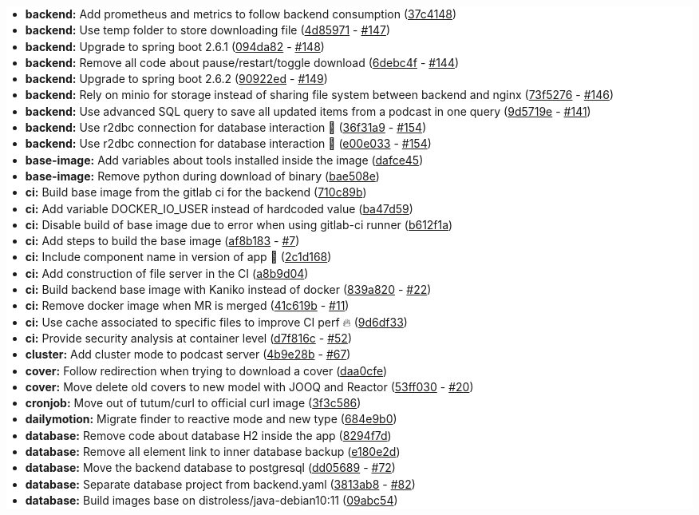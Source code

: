 - **backend:** Add prometheus and metrics to follow backend consumption ([37c4148](37c41486a7d17e92d1d92eaddcc613c3374f489c))
- **backend:** Use temp folder to store downloading file ([4d85971](4d8597169afe44585f474cd19d23fbd497933fa9) - [#147](https://gitlab.com/davinkevin/Podcast-Server/-/issues/147))
- **backend:** Upgrade to spring boot 2.6.1 ([094da82](094da82b0d6bcbc90ce088dbc27ab8b003e3631f) - [#148](https://gitlab.com/davinkevin/Podcast-Server/-/issues/148))
- **backend:** Remove all code about pause/restart/toggle download ([6debc4f](6debc4f4faa1453c72423f170231dba65b50c485) - [#144](https://gitlab.com/davinkevin/Podcast-Server/-/issues/144))
- **backend:** Upgrade to spring boot 2.6.2 ([90922ed](90922edc4faf8688bb3908f5ee53964b155c9f5c) - [#149](https://gitlab.com/davinkevin/Podcast-Server/-/issues/149))
- **backend:** Rely on minio for storage instead of sharing file system between backend and nginx ([73f5276](73f5276ce4b4ae21196af4ba5f2d3dfb50bc74fc) - [#146](https://gitlab.com/davinkevin/Podcast-Server/-/issues/146))
- **backend:** Use advanced SQL query to save all updated items from a podcast in one query ([9d5719e](9d5719e6f2464468152e04db07731bbe842db02f) - [#141](https://gitlab.com/davinkevin/Podcast-Server/-/issues/141))
- **backend:** Use r2dbc connection for database interaction 🚀 ([36f31a9](36f31a95bf437899fbd1aed539dbc9d9353ece9c) - [#154](https://gitlab.com/davinkevin/Podcast-Server/-/issues/154))
- **backend:** Use r2dbc connection for database interaction 🚀 ([e00e033](e00e03396b795f451c52f2b06515d6b9b1ceed14) - [#154](https://gitlab.com/davinkevin/Podcast-Server/-/issues/154))
- **base-image:** Add variables about tools installed inside the image ([dafce45](dafce45889c0a64238f462c379c0651bdf7730fd))
- **base-image:** Remove python during download of binary ([bae508e](bae508e637b805696f0ef7cc84f07db0f3b7205b))
- **ci:** Build base image from the gitlab ci for the backend ([710c89b](710c89bab2a93cc009eedf85b866b71cf9dc143f))
- **ci:** Add variable DOCKER_IO_USER instead of hardcoded value ([ba47d59](ba47d59b41a1a2eda60fe4e0cc7bd18f17194a69))
- **ci:** Disable build of base image due to error when using gitlab-ci runner ([b612f1a](b612f1aaca0d7c452cd18550185f028d3af9d6b7))
- **ci:** Add steps to build the base image ([af8b183](af8b1833cda2e8e01323588651d809b22c240402) - [#7](https://gitlab.com/davinkevin/Podcast-Server/-/issues/7))
- **ci:** Include component name in version of app 🤔 ([2c1d168](2c1d168f8ae835acd573a66b2a2ff6fb9eee7e04))
- **ci:** Add construction of file server in the CI ([a8b9d04](a8b9d04db71ed3dac8a1a1b218108c389595cc0a))
- **ci:** Build backend base image with Kaniko instead of docker ([839a820](839a820e24b856b67f506eb4beb2c597260f2b56) - [#22](https://gitlab.com/davinkevin/Podcast-Server/-/issues/22))
- **ci:** Remove docker image when MR is merged ([41c619b](41c619bc2d7ec506494766d67fc52dfff8ee2bce) - [#11](https://gitlab.com/davinkevin/Podcast-Server/-/issues/11))
- **ci:** Use cache associated to specific files to improve CI perf 🔥 ([9d6df33](9d6df33432faf67a9295533ce8231f4dd2ca081f))
- **ci:** Provide security analysis at container level ([d7f816c](d7f816c32cdf9fdaa0b4891fbc501af4de413298) - [#52](https://gitlab.com/davinkevin/Podcast-Server/-/issues/52))
- **cluster:** Add cluster mode to podcast server ([4b9e28b](4b9e28befcd97ffb887f6e91eca4ddc970bc103c) - [#67](https://gitlab.com/davinkevin/Podcast-Server/-/issues/67))
- **cover:** Follow redirection when trying to download a cover ([daa0cfe](daa0cfeb2f7008a7334c71c14c7e3fc4508a982a))
- **cover:** Move delete old covers to new model with JOOQ and Reactor ([53ff030](53ff030e5c035c16608fef116050d812f6a3deb4) - [#20](https://gitlab.com/davinkevin/Podcast-Server/-/issues/20))
- **cronjob:** Move out of tutum/curl to official curl image ([3f3c586](3f3c5866d5ae17c915fcc8e30e3b913e82a4b9b8))
- **dailymotion:** Migrate finder to reactive mode and new type ([684e9b0](684e9b06c1103641004a79a817e767240a10ded0))
- **database:** Remove code about database H2 inside the app ([8294f7d](8294f7d0599f701299d5707da6cde27539271516))
- **database:** Remove all element link to inner database backup ([e180e2d](e180e2d4f9e51e438578e76109649dfc248b6669))
- **database:** Move the backend database to postgresql ([dd05689](dd056891d4a67f035bd535c851bdc89c3c64baab) - [#72](https://gitlab.com/davinkevin/Podcast-Server/-/issues/72))
- **database:** Separate database project from backend.yaml ([3813ab8](3813ab8de77e305dba6971b683aa5ecdd4224017) - [#82](https://gitlab.com/davinkevin/Podcast-Server/-/issues/82))
- **database:** Build images base on distroless/java-debian10:11 ([09abc54](09abc54b2fcdd79f748ecb3c7a2413a141dce2d1))